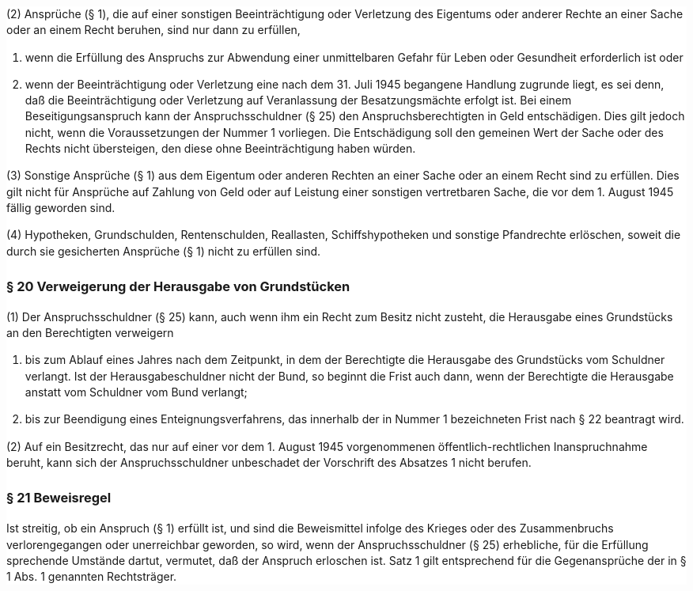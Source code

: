(2) Ansprüche (§ 1), die auf einer sonstigen Beeinträchtigung oder
Verletzung des Eigentums oder anderer Rechte an einer Sache oder an
einem Recht beruhen, sind nur dann zu erfüllen,

1.  wenn die Erfüllung des Anspruchs zur Abwendung einer unmittelbaren
    Gefahr für Leben oder Gesundheit erforderlich ist oder


2.  wenn der Beeinträchtigung oder Verletzung eine nach dem 31. Juli 1945
    begangene Handlung zugrunde liegt, es sei denn, daß die
    Beeinträchtigung oder Verletzung auf Veranlassung der Besatzungsmächte
    erfolgt ist. Bei einem Beseitigungsanspruch kann der
    Anspruchsschuldner (§ 25) den Anspruchsberechtigten in Geld
    entschädigen. Dies gilt jedoch nicht, wenn die Voraussetzungen der
    Nummer 1 vorliegen. Die Entschädigung soll den gemeinen Wert der Sache
    oder des Rechts nicht übersteigen, den diese ohne Beeinträchtigung
    haben würden.




(3) Sonstige Ansprüche (§ 1) aus dem Eigentum oder anderen Rechten an
einer Sache oder an einem Recht sind zu erfüllen. Dies gilt nicht für
Ansprüche auf Zahlung von Geld oder auf Leistung einer sonstigen
vertretbaren Sache, die vor dem 1. August 1945 fällig geworden sind.

(4) Hypotheken, Grundschulden, Rentenschulden, Reallasten,
Schiffshypotheken und sonstige Pfandrechte erlöschen, soweit die durch
sie gesicherten Ansprüche (§ 1) nicht zu erfüllen sind.


### § 20 Verweigerung der Herausgabe von Grundstücken

(1) Der Anspruchsschuldner (§ 25) kann, auch wenn ihm ein Recht zum
Besitz nicht zusteht, die Herausgabe eines Grundstücks an den
Berechtigten verweigern

1.  bis zum Ablauf eines Jahres nach dem Zeitpunkt, in dem der Berechtigte
    die Herausgabe des Grundstücks vom Schuldner verlangt. Ist der
    Herausgabeschuldner nicht der Bund, so beginnt die Frist auch dann,
    wenn der Berechtigte die Herausgabe anstatt vom Schuldner vom Bund
    verlangt;


2.  bis zur Beendigung eines Enteignungsverfahrens, das innerhalb der in
    Nummer 1 bezeichneten Frist nach § 22 beantragt wird.




(2) Auf ein Besitzrecht, das nur auf einer vor dem 1. August 1945
vorgenommenen öffentlich-rechtlichen Inanspruchnahme beruht, kann sich
der Anspruchsschuldner unbeschadet der Vorschrift des Absatzes 1 nicht
berufen.


### § 21 Beweisregel

Ist streitig, ob ein Anspruch (§ 1) erfüllt ist, und sind die
Beweismittel infolge des Krieges oder des Zusammenbruchs
verlorengegangen oder unerreichbar geworden, so wird, wenn der
Anspruchsschuldner (§ 25) erhebliche, für die Erfüllung sprechende
Umstände dartut, vermutet, daß der Anspruch erloschen ist. Satz 1 gilt
entsprechend für die Gegenansprüche der in § 1 Abs. 1 genannten
Rechtsträger.
